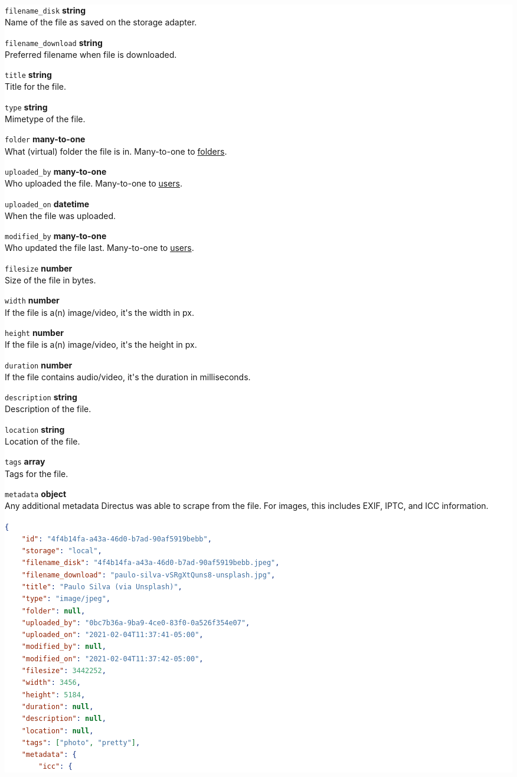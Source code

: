 `filename_disk` **string**\
Name of the file as saved on the storage adapter.

`filename_download` **string**\
Preferred filename when file is downloaded.

`title` **string**\
Title for the file.

`type` **string**\
Mimetype of the file.

`folder` **many-to-one**\
What (virtual) folder the file is in. Many-to-one to [folders](/reference/system/folders).

`uploaded_by` **many-to-one**\
Who uploaded the file. Many-to-one to [users](/reference/system/users).

`uploaded_on` **datetime**\
When the file was uploaded.

`modified_by` **many-to-one**\
Who updated the file last. Many-to-one to [users](/reference/system/users).

`filesize` **number**\
Size of the file in bytes.

`width` **number**\
If the file is a(n) image/video, it's the width in px.

`height` **number**\
If the file is a(n) image/video, it's the height in px.

`duration` **number**\
If the file contains audio/video, it's the duration in milliseconds.

`description` **string**\
Description of the file.

`location` **string**\
Location of the file.

`tags` **array**\
Tags for the file.

`metadata` **object**\
Any additional metadata Directus was able to scrape from the file. For images, this includes EXIF, IPTC, and ICC information.

```json
{
	"id": "4f4b14fa-a43a-46d0-b7ad-90af5919bebb",
	"storage": "local",
	"filename_disk": "4f4b14fa-a43a-46d0-b7ad-90af5919bebb.jpeg",
	"filename_download": "paulo-silva-vSRgXtQuns8-unsplash.jpg",
	"title": "Paulo Silva (via Unsplash)",
	"type": "image/jpeg",
	"folder": null,
	"uploaded_by": "0bc7b36a-9ba9-4ce0-83f0-0a526f354e07",
	"uploaded_on": "2021-02-04T11:37:41-05:00",
	"modified_by": null,
	"modified_on": "2021-02-04T11:37:42-05:00",
	"filesize": 3442252,
	"width": 3456,
	"height": 5184,
	"duration": null,
	"description": null,
	"location": null,
	"tags": ["photo", "pretty"],
	"metadata": {
		"icc": {
```